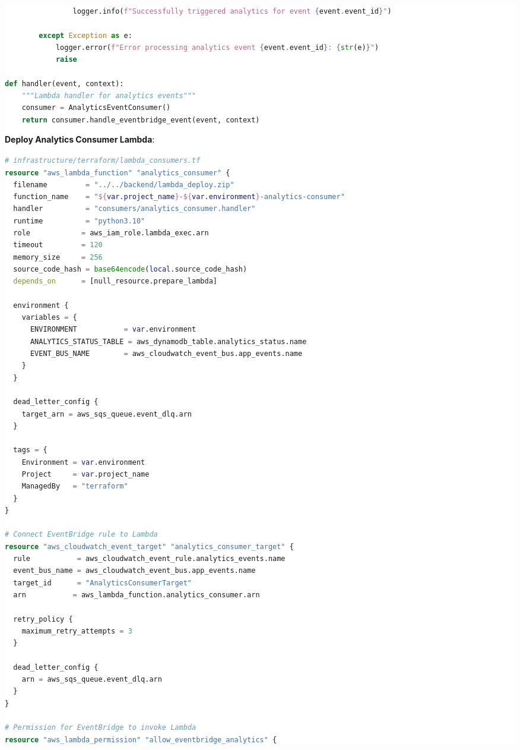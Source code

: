 ```python
                logger.info(f"Successfully triggered analytics for event {event.event_id}")
                
        except Exception as e:
            logger.error(f"Error processing analytics event {event.event_id}: {str(e)}")
            raise

def handler(event, context):
    """Lambda handler for analytics events"""
    consumer = AnalyticsEventConsumer()
    return consumer.handle_eventbridge_event(event, context)
```

**Deploy Analytics Consumer Lambda**:

```terraform
# infrastructure/terraform/lambda_consumers.tf
resource "aws_lambda_function" "analytics_consumer" {
  filename         = "../../backend/lambda_deploy.zip"
  function_name    = "${var.project_name}-${var.environment}-analytics-consumer"
  handler          = "consumers/analytics_consumer.handler"
  runtime          = "python3.10"
  role            = aws_iam_role.lambda_exec.arn
  timeout         = 120
  memory_size     = 256
  source_code_hash = base64encode(local.source_code_hash)
  depends_on      = [null_resource.prepare_lambda]

  environment {
    variables = {
      ENVIRONMENT           = var.environment
      ANALYTICS_STATUS_TABLE = aws_dynamodb_table.analytics_status.name
      EVENT_BUS_NAME        = aws_cloudwatch_event_bus.app_events.name
    }
  }

  dead_letter_config {
    target_arn = aws_sqs_queue.event_dlq.arn
  }

  tags = {
    Environment = var.environment
    Project     = var.project_name
    ManagedBy   = "terraform"
  }
}

# Connect EventBridge rule to Lambda
resource "aws_cloudwatch_event_target" "analytics_consumer_target" {
  rule           = aws_cloudwatch_event_rule.analytics_events.name
  event_bus_name = aws_cloudwatch_event_bus.app_events.name
  target_id      = "AnalyticsConsumerTarget"
  arn           = aws_lambda_function.analytics_consumer.arn

  retry_policy {
    maximum_retry_attempts = 3
  }

  dead_letter_config {
    arn = aws_sqs_queue.event_dlq.arn
  }
}

# Permission for EventBridge to invoke Lambda
resource "aws_lambda_permission" "allow_eventbridge_analytics" {
```
